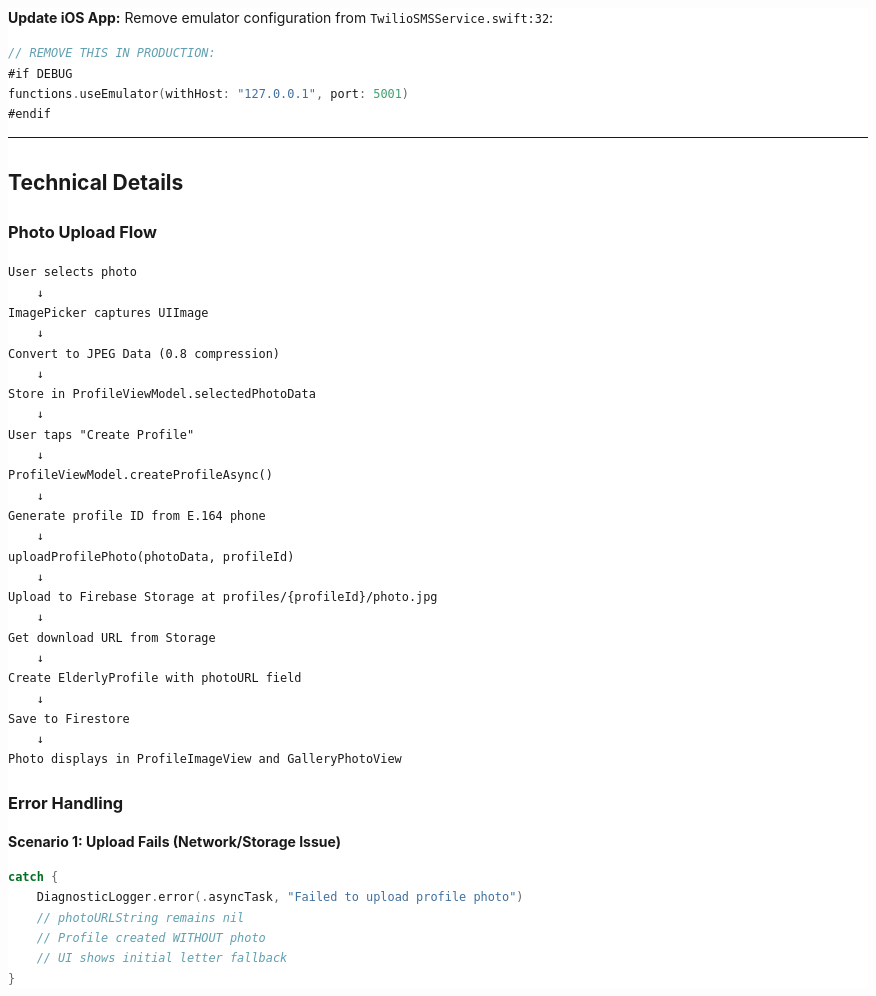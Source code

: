 **Update iOS App:**
Remove emulator configuration from `TwilioSMSService.swift:32`:
```swift
// REMOVE THIS IN PRODUCTION:
#if DEBUG
functions.useEmulator(withHost: "127.0.0.1", port: 5001)
#endif
```

---

## Technical Details

### Photo Upload Flow

```
User selects photo
    ↓
ImagePicker captures UIImage
    ↓
Convert to JPEG Data (0.8 compression)
    ↓
Store in ProfileViewModel.selectedPhotoData
    ↓
User taps "Create Profile"
    ↓
ProfileViewModel.createProfileAsync()
    ↓
Generate profile ID from E.164 phone
    ↓
uploadProfilePhoto(photoData, profileId)
    ↓
Upload to Firebase Storage at profiles/{profileId}/photo.jpg
    ↓
Get download URL from Storage
    ↓
Create ElderlyProfile with photoURL field
    ↓
Save to Firestore
    ↓
Photo displays in ProfileImageView and GalleryPhotoView
```

### Error Handling

**Scenario 1: Upload Fails (Network/Storage Issue)**
```swift
catch {
    DiagnosticLogger.error(.asyncTask, "Failed to upload profile photo")
    // photoURLString remains nil
    // Profile created WITHOUT photo
    // UI shows initial letter fallback
}
```
